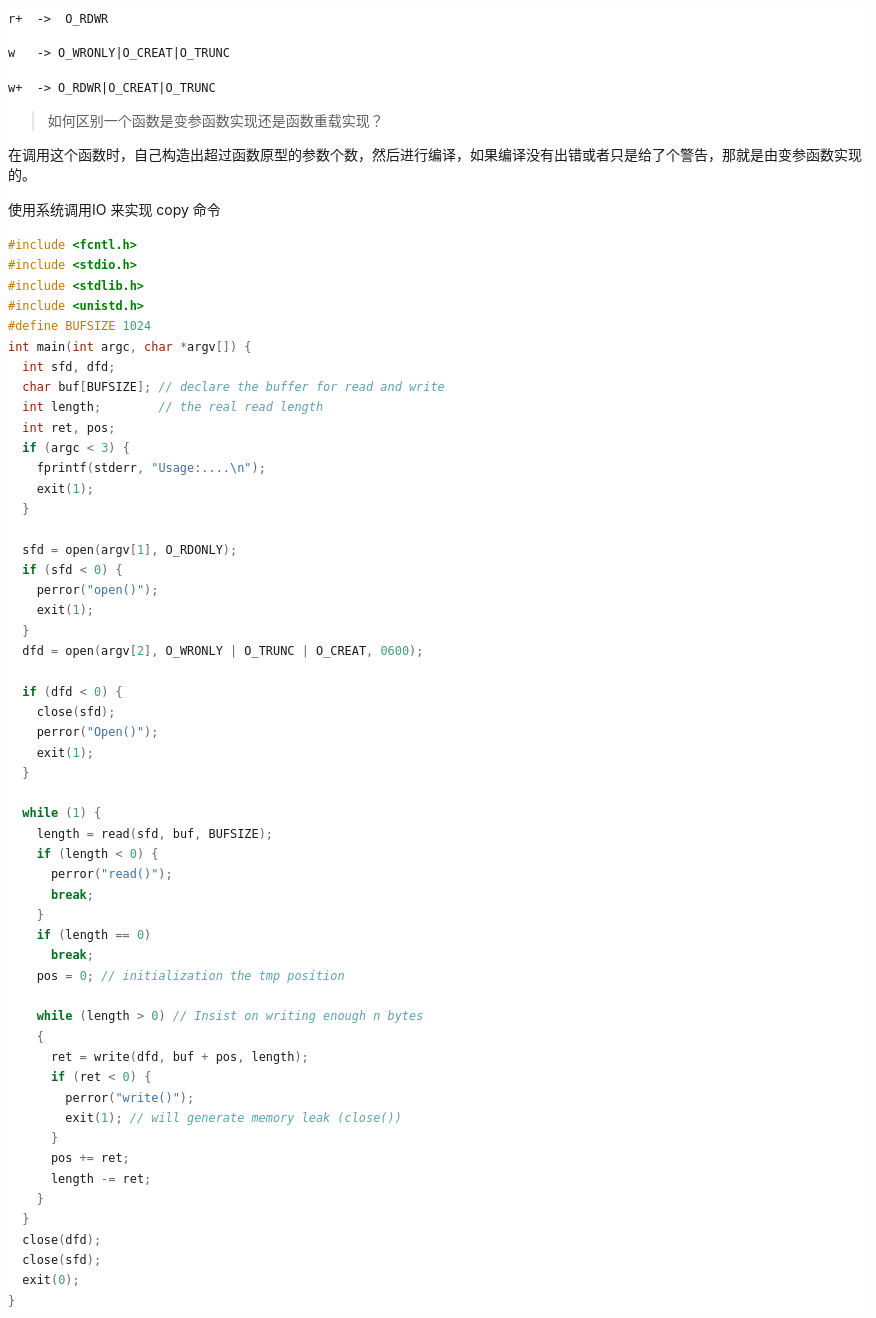 `r+  ->  O_RDWR`

`w   -> O_WRONLY|O_CREAT|O_TRUNC`

`w+  -> O_RDWR|O_CREAT|O_TRUNC`

> 如何区别一个函数是变参函数实现还是函数重载实现？

在调用这个函数时，自己构造出超过函数原型的参数个数，然后进行编译，如果编译没有出错或者只是给了个警告，那就是由变参函数实现的。

使用系统调用IO 来实现 copy 命令

```c
#include <fcntl.h>
#include <stdio.h>
#include <stdlib.h>
#include <unistd.h>
#define BUFSIZE 1024
int main(int argc, char *argv[]) {
  int sfd, dfd;
  char buf[BUFSIZE]; // declare the buffer for read and write
  int length;        // the real read length
  int ret, pos;
  if (argc < 3) {
    fprintf(stderr, "Usage:....\n");
    exit(1);
  }

  sfd = open(argv[1], O_RDONLY);
  if (sfd < 0) {
    perror("open()");
    exit(1);
  }
  dfd = open(argv[2], O_WRONLY | O_TRUNC | O_CREAT, 0600);

  if (dfd < 0) {
    close(sfd);
    perror("Open()");
    exit(1);
  }

  while (1) {
    length = read(sfd, buf, BUFSIZE);
    if (length < 0) {
      perror("read()");
      break;
    }
    if (length == 0)
      break;
    pos = 0; // initialization the tmp position

    while (length > 0) // Insist on writing enough n bytes
    {
      ret = write(dfd, buf + pos, length);
      if (ret < 0) {
        perror("write()");
        exit(1); // will generate memory leak (close())
      }
      pos += ret;
      length -= ret;
    }
  }
  close(dfd);
  close(sfd);
  exit(0);
}
```